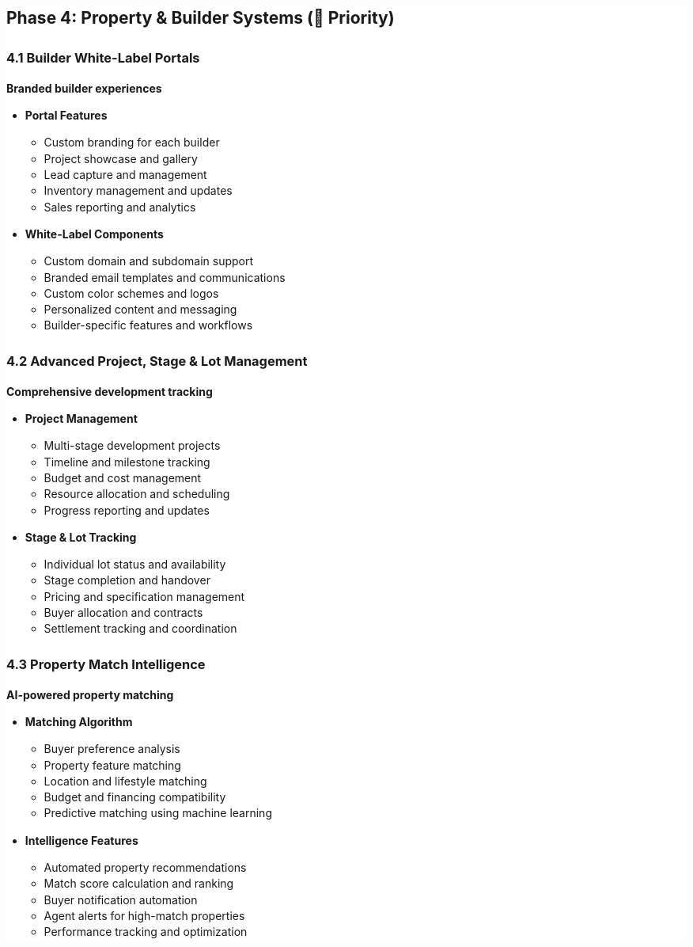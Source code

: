 ## Phase 4: Property & Builder Systems (🔴 Priority)

### 4.1 Builder White-Label Portals
**Branded builder experiences**

- **Portal Features**
  - Custom branding for each builder
  - Project showcase and gallery
  - Lead capture and management
  - Inventory management and updates
  - Sales reporting and analytics

- **White-Label Components**
  - Custom domain and subdomain support
  - Branded email templates and communications
  - Custom color schemes and logos
  - Personalized content and messaging
  - Builder-specific features and workflows

### 4.2 Advanced Project, Stage & Lot Management
**Comprehensive development tracking**

- **Project Management**
  - Multi-stage development projects
  - Timeline and milestone tracking
  - Budget and cost management
  - Resource allocation and scheduling
  - Progress reporting and updates

- **Stage & Lot Tracking**
  - Individual lot status and availability
  - Stage completion and handover
  - Pricing and specification management
  - Buyer allocation and contracts
  - Settlement tracking and coordination

### 4.3 Property Match Intelligence
**AI-powered property matching**

- **Matching Algorithm**
  - Buyer preference analysis
  - Property feature matching
  - Location and lifestyle matching
  - Budget and financing compatibility
  - Predictive matching using machine learning

- **Intelligence Features**
  - Automated property recommendations
  - Match score calculation and ranking
  - Buyer notification automation
  - Agent alerts for high-match properties
  - Performance tracking and optimization
